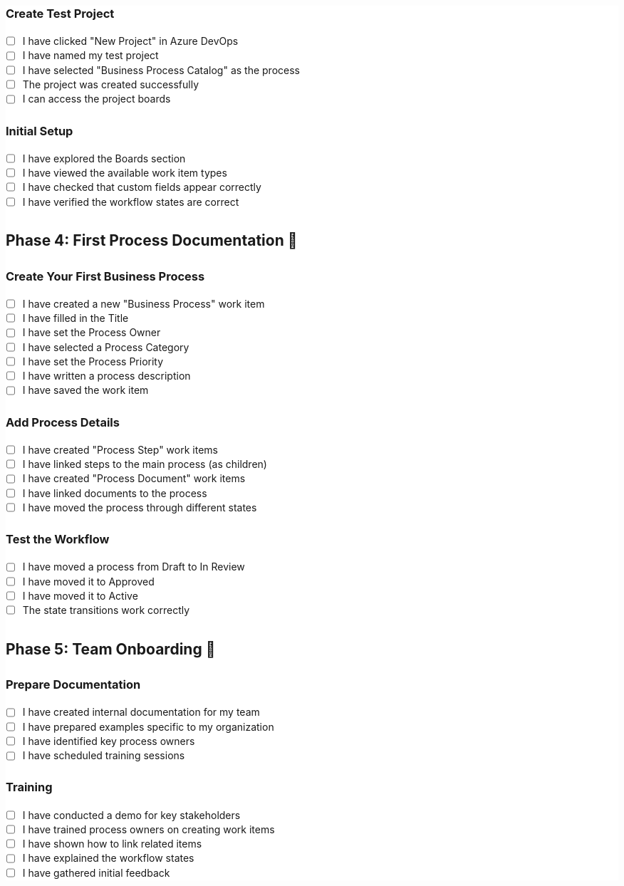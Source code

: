 ### Create Test Project
- [ ] I have clicked "New Project" in Azure DevOps
- [ ] I have named my test project
- [ ] I have selected "Business Process Catalog" as the process
- [ ] The project was created successfully
- [ ] I can access the project boards

### Initial Setup
- [ ] I have explored the Boards section
- [ ] I have viewed the available work item types
- [ ] I have checked that custom fields appear correctly
- [ ] I have verified the workflow states are correct

## Phase 4: First Process Documentation 📝

### Create Your First Business Process
- [ ] I have created a new "Business Process" work item
- [ ] I have filled in the Title
- [ ] I have set the Process Owner
- [ ] I have selected a Process Category
- [ ] I have set the Process Priority
- [ ] I have written a process description
- [ ] I have saved the work item

### Add Process Details
- [ ] I have created "Process Step" work items
- [ ] I have linked steps to the main process (as children)
- [ ] I have created "Process Document" work items
- [ ] I have linked documents to the process
- [ ] I have moved the process through different states

### Test the Workflow
- [ ] I have moved a process from Draft to In Review
- [ ] I have moved it to Approved
- [ ] I have moved it to Active
- [ ] The state transitions work correctly

## Phase 5: Team Onboarding 👥

### Prepare Documentation
- [ ] I have created internal documentation for my team
- [ ] I have prepared examples specific to my organization
- [ ] I have identified key process owners
- [ ] I have scheduled training sessions

### Training
- [ ] I have conducted a demo for key stakeholders
- [ ] I have trained process owners on creating work items
- [ ] I have shown how to link related items
- [ ] I have explained the workflow states
- [ ] I have gathered initial feedback

